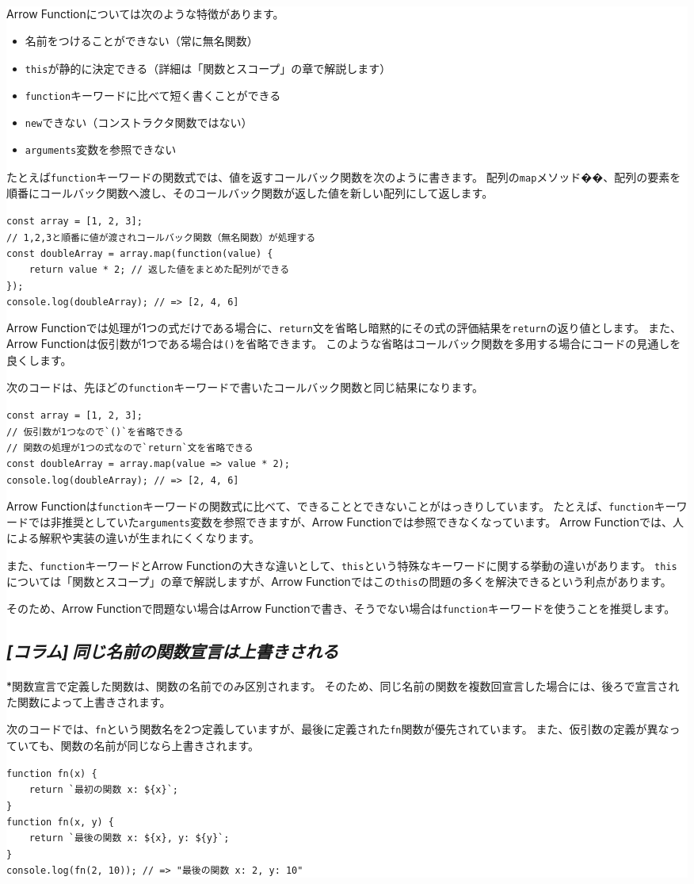 Arrow Functionについては次のような特徴があります。

+   名前をつけることができない（常に無名関数）

+   `this`が静的に決定できる（詳細は「関数とスコープ」の章で解説します）

+   `function`キーワードに比べて短く書くことができる

+   `new`できない（コンストラクタ関数ではない）

+   `arguments`変数を参照できない

たとえば`function`キーワードの関数式では、値を返すコールバック関数を次のように書きます。 配列の`map`メソッド��、配列の要素を順番にコールバック関数へ渡し、そのコールバック関数が返した値を新しい配列にして返します。

```
const array = [1, 2, 3];
// 1,2,3と順番に値が渡されコールバック関数（無名関数）が処理する
const doubleArray = array.map(function(value) {
    return value * 2; // 返した値をまとめた配列ができる
});
console.log(doubleArray); // => [2, 4, 6] 
```

Arrow Functionでは処理が1つの式だけである場合に、`return`文を省略し暗黙的にその式の評価結果を`return`の返り値とします。 また、Arrow Functionは仮引数が1つである場合は`()`を省略できます。 このような省略はコールバック関数を多用する場合にコードの見通しを良くします。

次のコードは、先ほどの`function`キーワードで書いたコールバック関数と同じ結果になります。

```
const array = [1, 2, 3];
// 仮引数が1つなので`()`を省略できる
// 関数の処理が1つの式なので`return`文を省略できる
const doubleArray = array.map(value => value * 2);
console.log(doubleArray); // => [2, 4, 6] 
```

Arrow Functionは`function`キーワードの関数式に比べて、できることとできないことがはっきりしています。 たとえば、`function`キーワードでは非推奨としていた`arguments`変数を参照できますが、Arrow Functionでは参照できなくなっています。 Arrow Functionでは、人による解釈や実装の違いが生まれにくくなります。

また、`function`キーワードとArrow Functionの大きな違いとして、`this`という特殊なキーワードに関する挙動の違いがあります。 `this`については「関数とスコープ」の章で解説しますが、Arrow Functionではこの`this`の問題の多くを解決できるという利点があります。

そのため、Arrow Functionで問題ない場合はArrow Functionで書き、そうでない場合は`function`キーワードを使うことを推奨します。

## [](#function-overwrite)*[コラム] 同じ名前の関数宣言は上書きされる*

*関数宣言で定義した関数は、関数の名前でのみ区別されます。 そのため、同じ名前の関数を複数回宣言した場合には、後ろで宣言された関数によって上書きされます。

次のコードでは、`fn`という関数名を2つ定義していますが、最後に定義された`fn`関数が優先されています。 また、仮引数の定義が異なっていても、関数の名前が同じなら上書きされます。

```
function fn(x) {
    return `最初の関数 x: ${x}`;
}
function fn(x, y) {
    return `最後の関数 x: ${x}, y: ${y}`;
}
console.log(fn(2, 10)); // => "最後の関数 x: 2, y: 10" 
```
